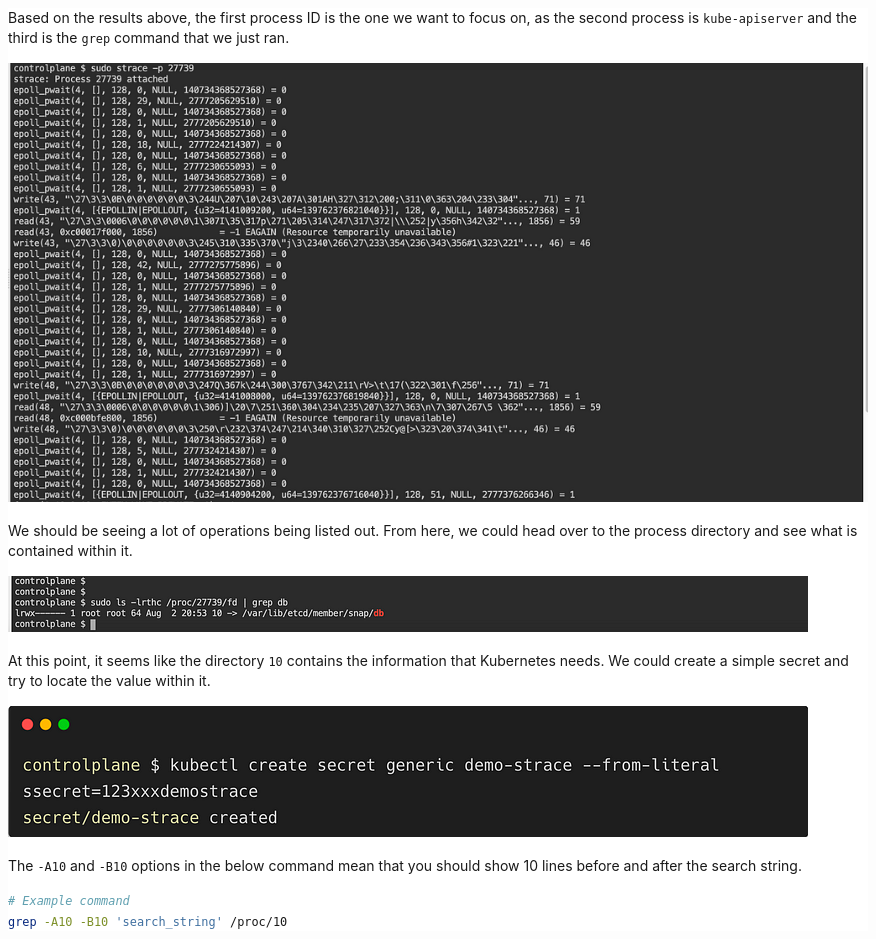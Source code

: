 Based on the results above, the first process ID is the one we want to focus on, as the second process is `kube-apiserver` and the third is the `grep` command that we just ran.

![Strace Output](./strace.png)

We should be seeing a lot of operations being listed out. From here, we could head over to the process directory and see what is contained within it.

![Process Directory](./proc.png)

At this point, it seems like the directory `10` contains the information that Kubernetes needs. We could create a simple secret and try to locate the value within it.

![Creating Secret](./sec.png)

The `-A10` and `-B10` options in the below command mean that you should show 10 lines before and after the search string.

```bash
# Example command
grep -A10 -B10 'search_string' /proc/10
```
